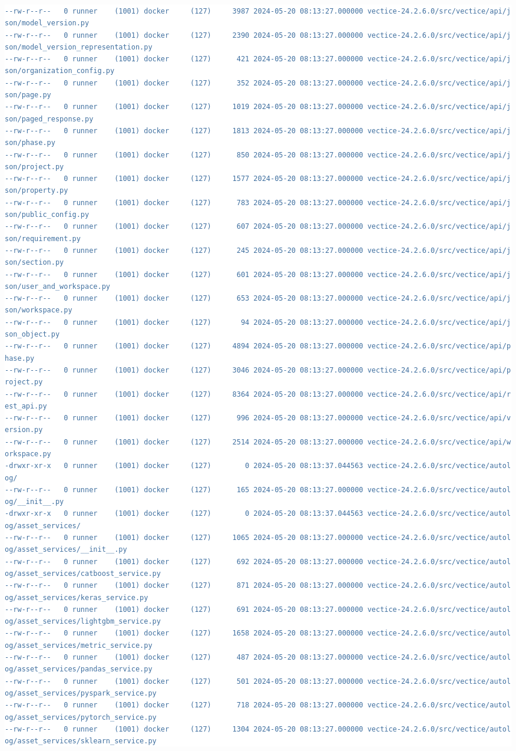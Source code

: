 ```diff
--rw-r--r--   0 runner    (1001) docker     (127)     3987 2024-05-20 08:13:27.000000 vectice-24.2.6.0/src/vectice/api/json/model_version.py
--rw-r--r--   0 runner    (1001) docker     (127)     2390 2024-05-20 08:13:27.000000 vectice-24.2.6.0/src/vectice/api/json/model_version_representation.py
--rw-r--r--   0 runner    (1001) docker     (127)      421 2024-05-20 08:13:27.000000 vectice-24.2.6.0/src/vectice/api/json/organization_config.py
--rw-r--r--   0 runner    (1001) docker     (127)      352 2024-05-20 08:13:27.000000 vectice-24.2.6.0/src/vectice/api/json/page.py
--rw-r--r--   0 runner    (1001) docker     (127)     1019 2024-05-20 08:13:27.000000 vectice-24.2.6.0/src/vectice/api/json/paged_response.py
--rw-r--r--   0 runner    (1001) docker     (127)     1813 2024-05-20 08:13:27.000000 vectice-24.2.6.0/src/vectice/api/json/phase.py
--rw-r--r--   0 runner    (1001) docker     (127)      850 2024-05-20 08:13:27.000000 vectice-24.2.6.0/src/vectice/api/json/project.py
--rw-r--r--   0 runner    (1001) docker     (127)     1577 2024-05-20 08:13:27.000000 vectice-24.2.6.0/src/vectice/api/json/property.py
--rw-r--r--   0 runner    (1001) docker     (127)      783 2024-05-20 08:13:27.000000 vectice-24.2.6.0/src/vectice/api/json/public_config.py
--rw-r--r--   0 runner    (1001) docker     (127)      607 2024-05-20 08:13:27.000000 vectice-24.2.6.0/src/vectice/api/json/requirement.py
--rw-r--r--   0 runner    (1001) docker     (127)      245 2024-05-20 08:13:27.000000 vectice-24.2.6.0/src/vectice/api/json/section.py
--rw-r--r--   0 runner    (1001) docker     (127)      601 2024-05-20 08:13:27.000000 vectice-24.2.6.0/src/vectice/api/json/user_and_workspace.py
--rw-r--r--   0 runner    (1001) docker     (127)      653 2024-05-20 08:13:27.000000 vectice-24.2.6.0/src/vectice/api/json/workspace.py
--rw-r--r--   0 runner    (1001) docker     (127)       94 2024-05-20 08:13:27.000000 vectice-24.2.6.0/src/vectice/api/json_object.py
--rw-r--r--   0 runner    (1001) docker     (127)     4894 2024-05-20 08:13:27.000000 vectice-24.2.6.0/src/vectice/api/phase.py
--rw-r--r--   0 runner    (1001) docker     (127)     3046 2024-05-20 08:13:27.000000 vectice-24.2.6.0/src/vectice/api/project.py
--rw-r--r--   0 runner    (1001) docker     (127)     8364 2024-05-20 08:13:27.000000 vectice-24.2.6.0/src/vectice/api/rest_api.py
--rw-r--r--   0 runner    (1001) docker     (127)      996 2024-05-20 08:13:27.000000 vectice-24.2.6.0/src/vectice/api/version.py
--rw-r--r--   0 runner    (1001) docker     (127)     2514 2024-05-20 08:13:27.000000 vectice-24.2.6.0/src/vectice/api/workspace.py
-drwxr-xr-x   0 runner    (1001) docker     (127)        0 2024-05-20 08:13:37.044563 vectice-24.2.6.0/src/vectice/autolog/
--rw-r--r--   0 runner    (1001) docker     (127)      165 2024-05-20 08:13:27.000000 vectice-24.2.6.0/src/vectice/autolog/__init__.py
-drwxr-xr-x   0 runner    (1001) docker     (127)        0 2024-05-20 08:13:37.044563 vectice-24.2.6.0/src/vectice/autolog/asset_services/
--rw-r--r--   0 runner    (1001) docker     (127)     1065 2024-05-20 08:13:27.000000 vectice-24.2.6.0/src/vectice/autolog/asset_services/__init__.py
--rw-r--r--   0 runner    (1001) docker     (127)      692 2024-05-20 08:13:27.000000 vectice-24.2.6.0/src/vectice/autolog/asset_services/catboost_service.py
--rw-r--r--   0 runner    (1001) docker     (127)      871 2024-05-20 08:13:27.000000 vectice-24.2.6.0/src/vectice/autolog/asset_services/keras_service.py
--rw-r--r--   0 runner    (1001) docker     (127)      691 2024-05-20 08:13:27.000000 vectice-24.2.6.0/src/vectice/autolog/asset_services/lightgbm_service.py
--rw-r--r--   0 runner    (1001) docker     (127)     1658 2024-05-20 08:13:27.000000 vectice-24.2.6.0/src/vectice/autolog/asset_services/metric_service.py
--rw-r--r--   0 runner    (1001) docker     (127)      487 2024-05-20 08:13:27.000000 vectice-24.2.6.0/src/vectice/autolog/asset_services/pandas_service.py
--rw-r--r--   0 runner    (1001) docker     (127)      501 2024-05-20 08:13:27.000000 vectice-24.2.6.0/src/vectice/autolog/asset_services/pyspark_service.py
--rw-r--r--   0 runner    (1001) docker     (127)      718 2024-05-20 08:13:27.000000 vectice-24.2.6.0/src/vectice/autolog/asset_services/pytorch_service.py
--rw-r--r--   0 runner    (1001) docker     (127)     1304 2024-05-20 08:13:27.000000 vectice-24.2.6.0/src/vectice/autolog/asset_services/sklearn_service.py
```